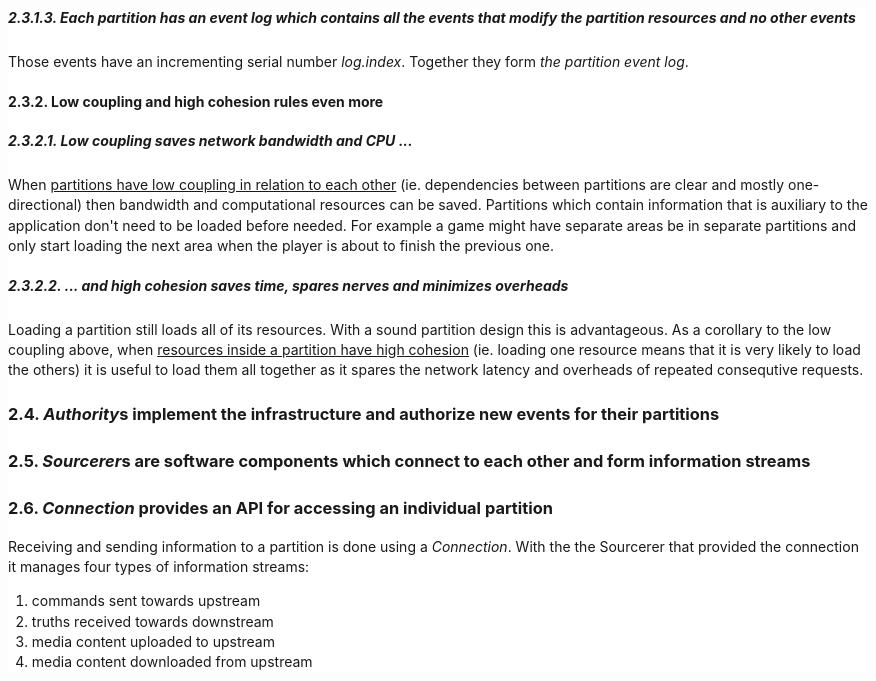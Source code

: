 
##### 2.3.1.3. Each partition has an event log which contains all the events that modify the partition resources and no other events

Those events have an incrementing serial number *log.index*. Together
they form *the partition event log*.


#### 2.3.2. Low coupling and high cohesion rules even more

##### 2.3.2.1. Low coupling saves network bandwidth and CPU ...

When [partitions have low coupling in relation to each other](https://en.wikipedia.org/wiki/Coupling_(computer_programming))
(ie. dependencies between partitions are clear and mostly
one-directional) then bandwidth and computational resources can be
saved. Partitions which contain information that is auxiliary to
the application don't need to be loaded before needed. For example
a game might have separate areas be in separate partitions and only
start loading the next area when the player is about to finish
the previous one.


##### 2.3.2.2. ... and high cohesion saves time, spares nerves and minimizes overheads

Loading a partition still loads all of its resources. With a sound
partition design this is advantageous. As a corollary to the low
coupling above, when [resources inside a partition have high cohesion](https://en.wikipedia.org/wiki/Cohesion_(computer_science))
(ie. loading one resource means that it is very likely to load the
others) it is useful to load them all together as it spares the network
latency and overheads of repeated consequtive requests.


### 2.4. *Authority*s implement the infrastructure and authorize new events for their partitions

### 2.5. *Sourcerer*s are software components which connect to each other and form information streams

### 2.6. *Connection* provides an API for accessing an individual partition

Receiving and sending information to a partition is done using
a *Connection*. With the the Sourcerer that provided
the connection it manages four types of information streams:
  1. commands sent towards upstream
  2. truths received towards downstream
  3. media content uploaded to upstream
  4. media content downloaded from upstream
